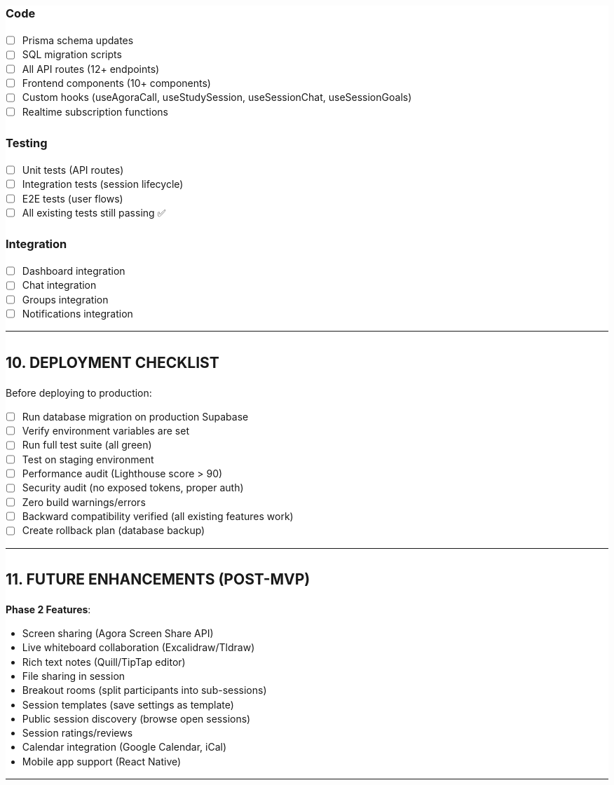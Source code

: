 ### Code

- [ ] Prisma schema updates
- [ ] SQL migration scripts
- [ ] All API routes (12+ endpoints)
- [ ] Frontend components (10+ components)
- [ ] Custom hooks (useAgoraCall, useStudySession, useSessionChat, useSessionGoals)
- [ ] Realtime subscription functions

### Testing

- [ ] Unit tests (API routes)
- [ ] Integration tests (session lifecycle)
- [ ] E2E tests (user flows)
- [ ] All existing tests still passing ✅

### Integration

- [ ] Dashboard integration
- [ ] Chat integration
- [ ] Groups integration
- [ ] Notifications integration

---

## 10. DEPLOYMENT CHECKLIST

Before deploying to production:

- [ ] Run database migration on production Supabase
- [ ] Verify environment variables are set
- [ ] Run full test suite (all green)
- [ ] Test on staging environment
- [ ] Performance audit (Lighthouse score > 90)
- [ ] Security audit (no exposed tokens, proper auth)
- [ ] Zero build warnings/errors
- [ ] Backward compatibility verified (all existing features work)
- [ ] Create rollback plan (database backup)

---

## 11. FUTURE ENHANCEMENTS (POST-MVP)

**Phase 2 Features**:
- Screen sharing (Agora Screen Share API)
- Live whiteboard collaboration (Excalidraw/Tldraw)
- Rich text notes (Quill/TipTap editor)
- File sharing in session
- Breakout rooms (split participants into sub-sessions)
- Session templates (save settings as template)
- Public session discovery (browse open sessions)
- Session ratings/reviews
- Calendar integration (Google Calendar, iCal)
- Mobile app support (React Native)

---